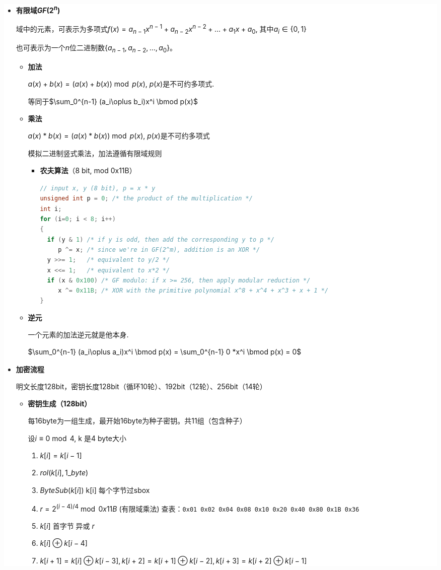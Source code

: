 * **有限域$GF(2^n)$**

  域中的元素，可表示为多项式$f(x) = a_{n-1}x^{n-1} + a_{n-2}x^{n-2} + … + a_1x + a_0$, 其中$a_i \in \{0,1\}$

  也可表示为一个$n$位二进制数$\{a_{n-1}, a_{n-2}, \dots,a_0\}$。

  * **加法**

    $a(x) + b(x) = (a(x) + b(x)) \bmod p(x)$, $p(x)$是不可约多项式.

    等同于$\sum_0^{n-1} (a_i\oplus b_i)x^i \bmod p(x)$

  * **乘法**

    $a(x) * b(x) = (a(x) * b(x)) \bmod p(x)$, $p(x)$是不可约多项式

    模拟二进制竖式乘法，加法遵循有限域规则

    * **农夫算法**（8 bit, mod 0x11B）

      ```c
      // input x, y (8 bit), p = x * y
      unsigned int p = 0; /* the product of the multiplication */
      int i;
      for (i=0; i < 8; i++)
      {
        if (y & 1) /* if y is odd, then add the corresponding y to p */
           p ^= x; /* since we're in GF(2^m), addition is an XOR */
        y >>= 1;   /* equivalent to y/2 */
        x <<= 1;   /* equivalent to x*2 */
        if (x & 0x100) /* GF modulo: if x >= 256, then apply modular reduction */
           x ^= 0x11B; /* XOR with the primitive polynomial x^8 + x^4 + x^3 + x + 1 */
      }
      ```

  * **逆元**

    一个元素的加法逆元就是他本身.

    $\sum_0^{n-1} (a_i\oplus a_i)x^i \bmod p(x) = \sum_0^{n-1} 0 *x^i \bmod p(x) = 0$

* **加密流程**

  明文长度128bit，密钥长度128bit（循环10轮）、192bit（12轮）、256bit（14轮）

  * **密钥生成（128bit）**

    每16byte为一组生成，最开始16byte为种子密钥。共11组（包含种子）

    设$i ≡ 0 \bmod 4$, k 是4 byte大小

    1. $k[i] = k[i-1]$

    2. $rol(k[i], 1\_byte)$

    3. $ByteSub(k[i])$  k[i] 每个字节过sbox
    4. $r = 2^{(i-4)/4} \bmod 0x11B$ (有限域乘法) 查表：`0x01 0x02 0x04 0x08 0x10 0x20 0x40 0x80 0x1B 0x36`
    5. $k[i]$ 首字节 异或 $r$
    6. $k[i] \oplus k[i-4]$
    7. $k[i+1] = k[i] \oplus k[i-3], k[i+2] = k[i+1] \oplus k[i-2], k[i+3] = k[i+2] \oplus k[i-1]$

